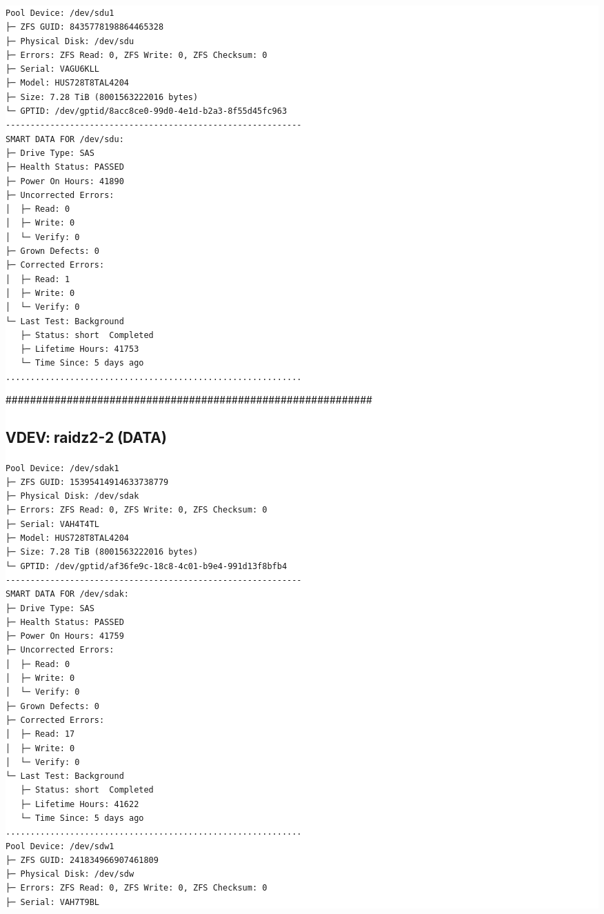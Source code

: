     Pool Device: /dev/sdu1
    ├─ ZFS GUID: 8435778198864465328
    ├─ Physical Disk: /dev/sdu
    ├─ Errors: ZFS Read: 0, ZFS Write: 0, ZFS Checksum: 0
    ├─ Serial: VAGU6KLL
    ├─ Model: HUS728T8TAL4204
    ├─ Size: 7.28 TiB (8001563222016 bytes)
    └─ GPTID: /dev/gptid/8acc8ce0-99d0-4e1d-b2a3-8f55d45fc963
    ------------------------------------------------------------
    SMART DATA FOR /dev/sdu:
    ├─ Drive Type: SAS
    ├─ Health Status: PASSED
    ├─ Power On Hours: 41890
    ├─ Uncorrected Errors:
    │  ├─ Read: 0
    │  ├─ Write: 0
    │  └─ Verify: 0
    ├─ Grown Defects: 0
    ├─ Corrected Errors:
    │  ├─ Read: 1
    │  ├─ Write: 0
    │  └─ Verify: 0
    └─ Last Test: Background
       ├─ Status: short  Completed
       ├─ Lifetime Hours: 41753
       └─ Time Since: 5 days ago
    ............................................................
  ############################################################

  VDEV: raidz2-2 (DATA)
  ------------------------------------------------------------
    Pool Device: /dev/sdak1
    ├─ ZFS GUID: 15395414914633738779
    ├─ Physical Disk: /dev/sdak
    ├─ Errors: ZFS Read: 0, ZFS Write: 0, ZFS Checksum: 0
    ├─ Serial: VAH4T4TL
    ├─ Model: HUS728T8TAL4204
    ├─ Size: 7.28 TiB (8001563222016 bytes)
    └─ GPTID: /dev/gptid/af36fe9c-18c8-4c01-b9e4-991d13f8bfb4
    ------------------------------------------------------------
    SMART DATA FOR /dev/sdak:
    ├─ Drive Type: SAS
    ├─ Health Status: PASSED
    ├─ Power On Hours: 41759
    ├─ Uncorrected Errors:
    │  ├─ Read: 0
    │  ├─ Write: 0
    │  └─ Verify: 0
    ├─ Grown Defects: 0
    ├─ Corrected Errors:
    │  ├─ Read: 17
    │  ├─ Write: 0
    │  └─ Verify: 0
    └─ Last Test: Background
       ├─ Status: short  Completed
       ├─ Lifetime Hours: 41622
       └─ Time Since: 5 days ago
    ............................................................
    Pool Device: /dev/sdw1
    ├─ ZFS GUID: 241834966907461809
    ├─ Physical Disk: /dev/sdw
    ├─ Errors: ZFS Read: 0, ZFS Write: 0, ZFS Checksum: 0
    ├─ Serial: VAH7T9BL